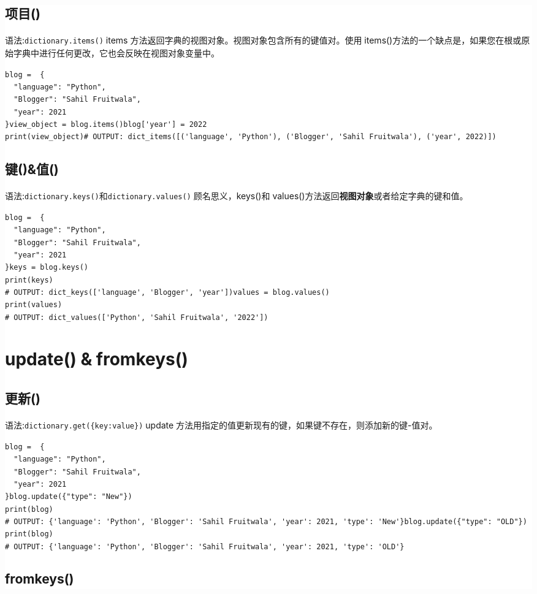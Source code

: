 ## 项目()

语法:`dictionary.items()`
items 方法返回字典的视图对象。视图对象包含所有的键值对。使用 items()方法的一个缺点是，如果您在根或原始字典中进行任何更改，它也会反映在视图对象变量中。

```
blog =  {
  "language": "Python",
  "Blogger": "Sahil Fruitwala",
  "year": 2021
}view_object = blog.items()blog['year'] = 2022
print(view_object)# OUTPUT: dict_items([('language', 'Python'), ('Blogger', 'Sahil Fruitwala'), ('year', 2022)])
```

## 键()&值()

语法:`dictionary.keys()`和`dictionary.values()` 顾名思义，keys()和 values()方法返回**视图对象**或者给定字典的键和值。

```
blog =  {
  "language": "Python",
  "Blogger": "Sahil Fruitwala",
  "year": 2021
}keys = blog.keys()
print(keys)
# OUTPUT: dict_keys(['language', 'Blogger', 'year'])values = blog.values()
print(values)
# OUTPUT: dict_values(['Python', 'Sahil Fruitwala', '2022'])
```

# update() & fromkeys()

## 更新()

语法:`dictionary.get({key:value})`
update 方法用指定的值更新现有的键，如果键不存在，则添加新的键-值对。

```
blog =  {
  "language": "Python",
  "Blogger": "Sahil Fruitwala",
  "year": 2021
}blog.update({"type": "New"})
print(blog)
# OUTPUT: {'language': 'Python', 'Blogger': 'Sahil Fruitwala', 'year': 2021, 'type': 'New'}blog.update({"type": "OLD"})
print(blog)
# OUTPUT: {'language': 'Python', 'Blogger': 'Sahil Fruitwala', 'year': 2021, 'type': 'OLD'}
```

## fromkeys()
